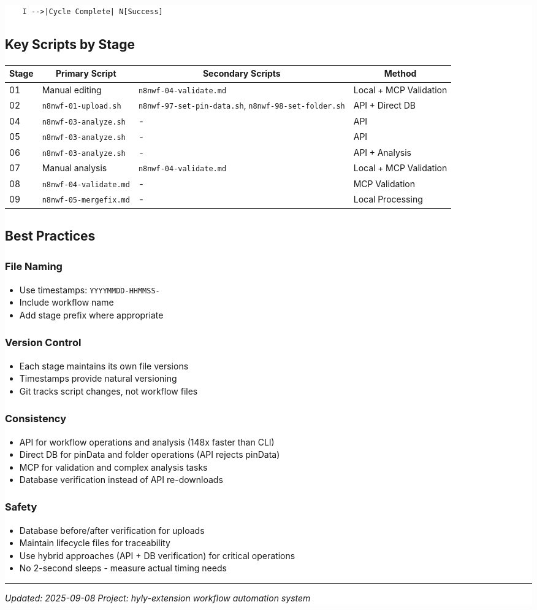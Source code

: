 ```mermaid
    I -->|Cycle Complete| N[Success]
```

## Key Scripts by Stage

| Stage | Primary Script | Secondary Scripts | Method |
|-------|---------------|-------------------|---------|
| 01 | Manual editing | `n8nwf-04-validate.md` | Local + MCP Validation |
| 02 | `n8nwf-01-upload.sh` | `n8nwf-97-set-pin-data.sh`, `n8nwf-98-set-folder.sh` | API + Direct DB |
| 04 | `n8nwf-03-analyze.sh` | - | API |
| 05 | `n8nwf-03-analyze.sh` | - | API |
| 06 | `n8nwf-03-analyze.sh` | - | API + Analysis |
| 07 | Manual analysis | `n8nwf-04-validate.md` | Local + MCP Validation |
| 08 | `n8nwf-04-validate.md` | - | MCP Validation |
| 09 | `n8nwf-05-mergefix.md` | - | Local Processing |

## Best Practices

### File Naming
- Use timestamps: `YYYYMMDD-HHMMSS-`
- Include workflow name
- Add stage prefix where appropriate

### Version Control
- Each stage maintains its own file versions
- Timestamps provide natural versioning
- Git tracks script changes, not workflow files

### Consistency
- API for workflow operations and analysis (148x faster than CLI)
- Direct DB for pinData and folder operations (API rejects pinData)
- MCP for validation and complex analysis tasks
- Database verification instead of API re-downloads

### Safety
- Database before/after verification for uploads
- Maintain lifecycle files for traceability
- Use hybrid approaches (API + DB verification) for critical operations
- No 2-second sleeps - measure actual timing needs

---

*Updated: 2025-09-08*
*Project: hyly-extension workflow automation system*
